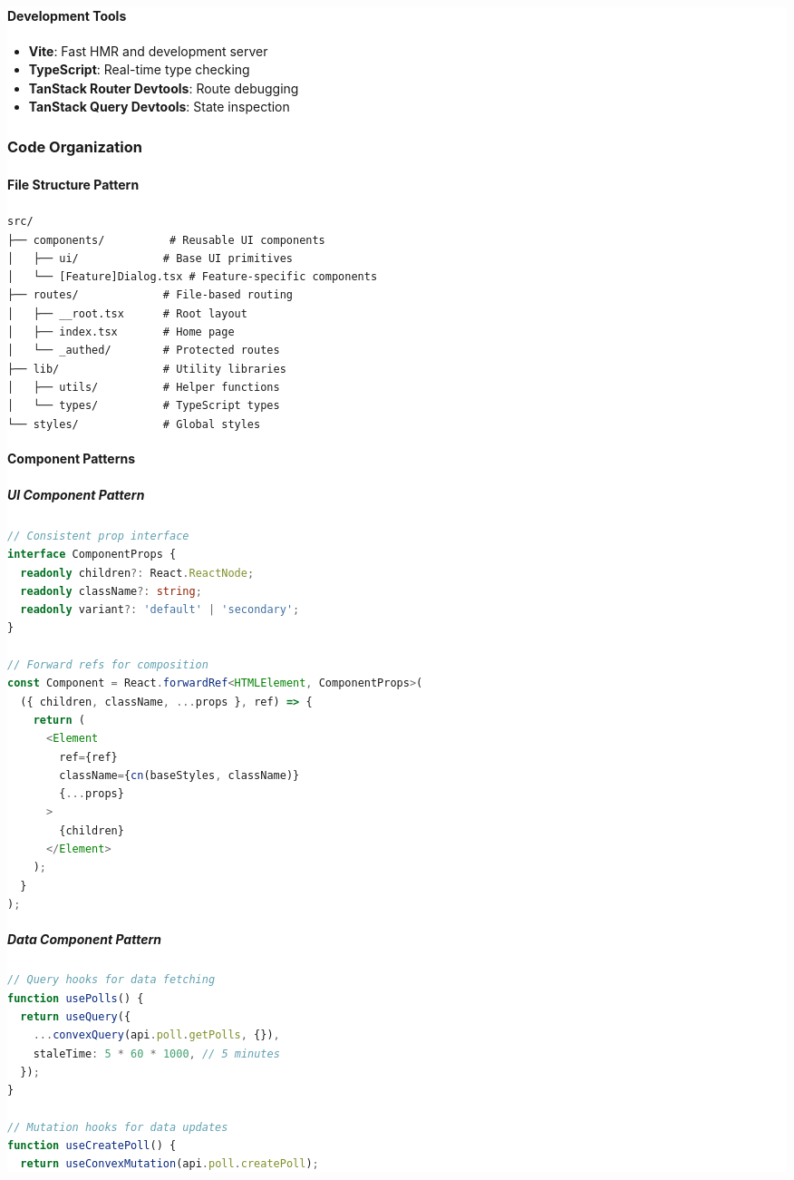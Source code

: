 #### Development Tools
- **Vite**: Fast HMR and development server
- **TypeScript**: Real-time type checking
- **TanStack Router Devtools**: Route debugging
- **TanStack Query Devtools**: State inspection

### Code Organization

#### File Structure Pattern
```
src/
├── components/          # Reusable UI components
│   ├── ui/             # Base UI primitives
│   └── [Feature]Dialog.tsx # Feature-specific components
├── routes/             # File-based routing
│   ├── __root.tsx      # Root layout
│   ├── index.tsx       # Home page
│   └── _authed/        # Protected routes
├── lib/                # Utility libraries
│   ├── utils/          # Helper functions
│   └── types/          # TypeScript types
└── styles/             # Global styles
```

#### Component Patterns

##### UI Component Pattern
```typescript
// Consistent prop interface
interface ComponentProps {
  readonly children?: React.ReactNode;
  readonly className?: string;
  readonly variant?: 'default' | 'secondary';
}

// Forward refs for composition
const Component = React.forwardRef<HTMLElement, ComponentProps>(
  ({ children, className, ...props }, ref) => {
    return (
      <Element
        ref={ref}
        className={cn(baseStyles, className)}
        {...props}
      >
        {children}
      </Element>
    );
  }
);
```

##### Data Component Pattern
```typescript
// Query hooks for data fetching
function usePolls() {
  return useQuery({
    ...convexQuery(api.poll.getPolls, {}),
    staleTime: 5 * 60 * 1000, // 5 minutes
  });
}

// Mutation hooks for data updates
function useCreatePoll() {
  return useConvexMutation(api.poll.createPoll);
```
